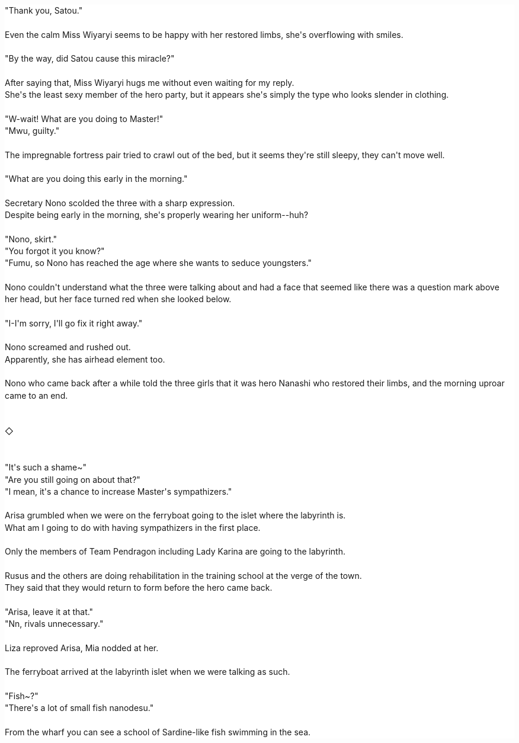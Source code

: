 "Thank you, Satou."<br/>
<br/>
Even the calm Miss Wiyaryi seems to be happy with her restored limbs, she's overflowing with smiles.<br/>
<br/>
"By the way, did Satou cause this miracle?"<br/>
<br/>
After saying that, Miss Wiyaryi hugs me without even waiting for my reply.<br/>
She's the least sexy member of the hero party, but it appears she's simply the type who looks slender in clothing.<br/>
<br/>
"W-wait! What are you doing to Master!"<br/>
"Mwu, guilty."<br/>
<br/>
The impregnable fortress pair tried to crawl out of the bed, but it seems they're still sleepy, they can't move well.<br/>
<br/>
"What are you doing this early in the morning."<br/>
<br/>
Secretary Nono scolded the three with a sharp expression.<br/>
Despite being early in the morning, she's properly wearing her uniform--huh?<br/>
<br/>
"Nono, skirt."<br/>
"You forgot it you know?"<br/>
"Fumu, so Nono has reached the age where she wants to seduce youngsters."<br/>
<br/>
Nono couldn't understand what the three were talking about and had a face that seemed like there was a question mark above her head, but her face turned red when she looked below.<br/>
<br/>
"I-I'm sorry, I'll go fix it right away."<br/>
<br/>
Nono screamed and rushed out.<br/>
Apparently, she has airhead element too.<br/>
<br/>
Nono who came back after a while told the three girls that it was hero Nanashi who restored their limbs, and the morning uproar came to an end.<br/>
<br/>
<br/>
◇<br/>
<br/>
<br/>
"It's such a shame~"<br/>
"Are you still going on about that?"<br/>
"I mean, it's a chance to increase Master's sympathizers."<br/>
<br/>
Arisa grumbled when we were on the ferryboat going to the islet where the labyrinth is.<br/>
What am I going to do with having sympathizers in the first place.<br/>
<br/>
Only the members of Team Pendragon including Lady Karina are going to the labyrinth.<br/>
<br/>
Rusus and the others are doing rehabilitation in the training school at the verge of the town.<br/>
They said that they would return to form before the hero came back.<br/>
<br/>
"Arisa, leave it at that."<br/>
"Nn, rivals unnecessary."<br/>
<br/>
Liza reproved Arisa, Mia nodded at her.<br/>
<br/>
The ferryboat arrived at the labyrinth islet when we were talking as such.<br/>
<br/>
"Fish~?"<br/>
"There's a lot of small fish nanodesu."<br/>
<br/>
From the wharf you can see a school of Sardine-like fish swimming in the sea.<br/>